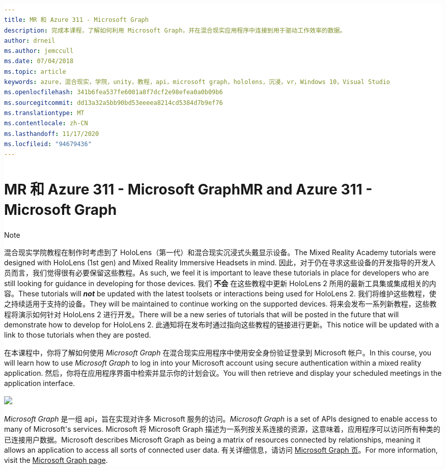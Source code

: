 ```yaml
---
title: MR 和 Azure 311 - Microsoft Graph
description: 完成本课程，了解如何利用 Microsoft Graph，并在混合现实应用程序中连接到用于驱动工作效率的数据。
author: drneil
ms.author: jemccull
ms.date: 07/04/2018
ms.topic: article
keywords: azure，混合现实，学院，unity，教程，api，microsoft graph，hololens，沉浸，vr，Windows 10，Visual Studio
ms.openlocfilehash: 341b6fea537fe6001a8f7dcf2e98efea0a0b09b6
ms.sourcegitcommit: dd13a32a5bb90bd53eeeea8214cd5384d7b9ef76
ms.translationtype: MT
ms.contentlocale: zh-CN
ms.lasthandoff: 11/17/2020
ms.locfileid: "94679436"
---
```

# <a name="mr-and-azure-311---microsoft-graph"></a><span data-ttu-id="5f41f-104">MR 和 Azure 311 - Microsoft Graph</span><span class="sxs-lookup"><span data-stu-id="5f41f-104">MR and Azure 311 - Microsoft Graph</span></span>

>[!NOTE]
><span data-ttu-id="5f41f-105">混合现实学院教程在制作时考虑到了 HoloLens（第一代）和混合现实沉浸式头戴显示设备。</span><span class="sxs-lookup"><span data-stu-id="5f41f-105">The Mixed Reality Academy tutorials were designed with HoloLens (1st gen) and Mixed Reality Immersive Headsets in mind.</span></span>  <span data-ttu-id="5f41f-106">因此，对于仍在寻求这些设备的开发指导的开发人员而言，我们觉得很有必要保留这些教程。</span><span class="sxs-lookup"><span data-stu-id="5f41f-106">As such, we feel it is important to leave these tutorials in place for developers who are still looking for guidance in developing for those devices.</span></span>  <span data-ttu-id="5f41f-107">我们 **不会** 在这些教程中更新 HoloLens 2 所用的最新工具集或集成相关的内容。</span><span class="sxs-lookup"><span data-stu-id="5f41f-107">These tutorials will **_not_** be updated with the latest toolsets or interactions being used for HoloLens 2.</span></span>  <span data-ttu-id="5f41f-108">我们将维护这些教程，使之持续适用于支持的设备。</span><span class="sxs-lookup"><span data-stu-id="5f41f-108">They will be maintained to continue working on the supported devices.</span></span> <span data-ttu-id="5f41f-109">将来会发布一系列新教程，这些教程将演示如何针对 HoloLens 2 进行开发。</span><span class="sxs-lookup"><span data-stu-id="5f41f-109">There will be a new series of tutorials that will be posted in the future that will demonstrate how to develop for HoloLens 2.</span></span>  <span data-ttu-id="5f41f-110">此通知将在发布时通过指向这些教程的链接进行更新。</span><span class="sxs-lookup"><span data-stu-id="5f41f-110">This notice will be updated with a link to those tutorials when they are posted.</span></span>

<span data-ttu-id="5f41f-111">在本课程中，你将了解如何使用 *Microsoft Graph* 在混合现实应用程序中使用安全身份验证登录到 Microsoft 帐户。</span><span class="sxs-lookup"><span data-stu-id="5f41f-111">In this course, you will learn how to use *Microsoft Graph* to log in into your Microsoft account using secure authentication within a mixed reality application.</span></span> <span data-ttu-id="5f41f-112">然后，你将在应用程序界面中检索并显示你的计划会议。</span><span class="sxs-lookup"><span data-stu-id="5f41f-112">You will then retrieve and display your scheduled meetings in the application interface.</span></span>

![](images/AzureLabs-Lab311-00.png)

<span data-ttu-id="5f41f-113">*Microsoft Graph* 是一组 api，旨在实现对许多 Microsoft 服务的访问。</span><span class="sxs-lookup"><span data-stu-id="5f41f-113">*Microsoft Graph* is a set of APIs designed to enable access to many of Microsoft's services.</span></span> <span data-ttu-id="5f41f-114">Microsoft 将 Microsoft Graph 描述为一系列按关系连接的资源，这意味着，应用程序可以访问所有种类的已连接用户数据。</span><span class="sxs-lookup"><span data-stu-id="5f41f-114">Microsoft describes Microsoft Graph as being a matrix of resources connected by relationships, meaning it allows an application to access all sorts of connected user data.</span></span> <span data-ttu-id="5f41f-115">有关详细信息，请访问 [Microsoft Graph 页](https://developer.microsoft.com/graph)。</span><span class="sxs-lookup"><span data-stu-id="5f41f-115">For more information, visit the [Microsoft Graph page](https://developer.microsoft.com/graph).</span></span>
